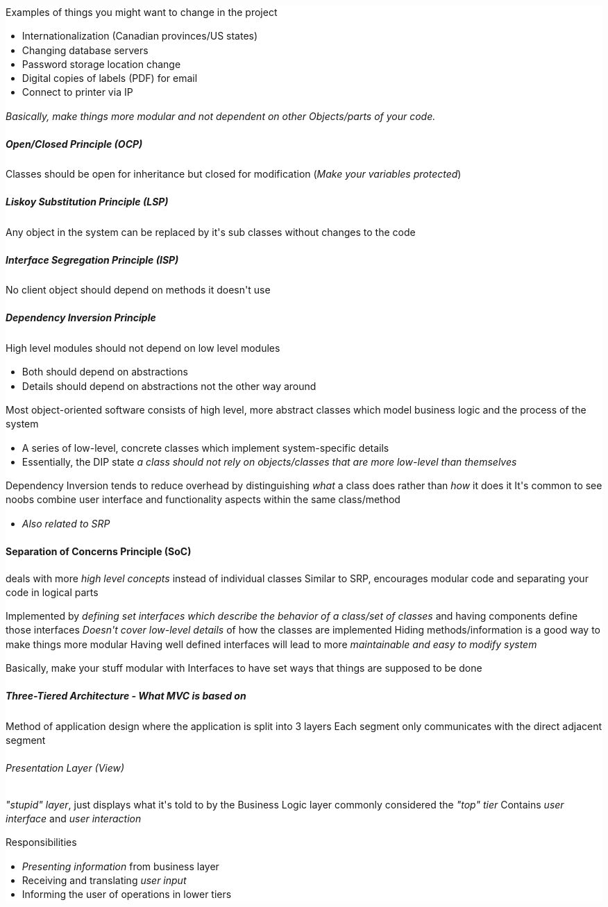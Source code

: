 Examples of things you might want to change in the project
- Internationalization (Canadian provinces/US states)
- Changing database servers
- Password storage location change
- Digital copies of labels (PDF) for email
- Connect to printer via IP

*Basically, make things more modular and not dependent on other Objects/parts of your code.*
##### Open/Closed Principle (OCP)
Classes should be open for inheritance but closed for modification (*Make your variables protected*)
##### Liskoy Substitution Principle (LSP)
Any object in the system can be replaced by it's sub classes without changes to the code
##### Interface Segregation Principle (ISP)
No client object should depend on methods it doesn't use
##### Dependency Inversion Principle
High level modules should not depend on low level modules
- Both should depend on abstractions
- Details should depend on abstractions not the other way around

Most object-oriented software consists of high level, more abstract classes which model business logic and the process of the system
- A series of low-level, concrete classes which implement system-specific details
- Essentially, the DIP state *a class should not rely on objects/classes that are more low-level than themselves*

Dependency Inversion tends to reduce overhead by distinguishing *what* a class does rather than *how* it does it
It's common to see noobs combine user interface and functionality aspects within the same class/method
- *Also related to SRP*
#### Separation of Concerns Principle (SoC)
deals with more *high level concepts* instead of individual classes
Similar to SRP, encourages modular code and separating your code in logical parts

Implemented by *defining set interfaces which describe the behavior of a class/set of classes* and having components define those interfaces
*Doesn't cover low-level details* of how the classes are implemented
Hiding methods/information is a good way to make things more modular
Having well defined interfaces will lead to more *maintainable and easy to modify system*

Basically, make your stuff modular with Interfaces to have set ways that things are supposed to be done
##### Three-Tiered Architecture - *What MVC is based on*
Method of application design where the application is split into 3 layers
Each segment only communicates with the direct adjacent segment
###### Presentation Layer (View)
*"stupid" layer*, just displays what it's told to by the Business Logic layer
commonly considered the *"top" tier*
Contains *user interface* and *user interaction*

Responsibilities
- *Presenting information* from business layer
- Receiving and translating *user input*
- Informing the user of operations in lower tiers
